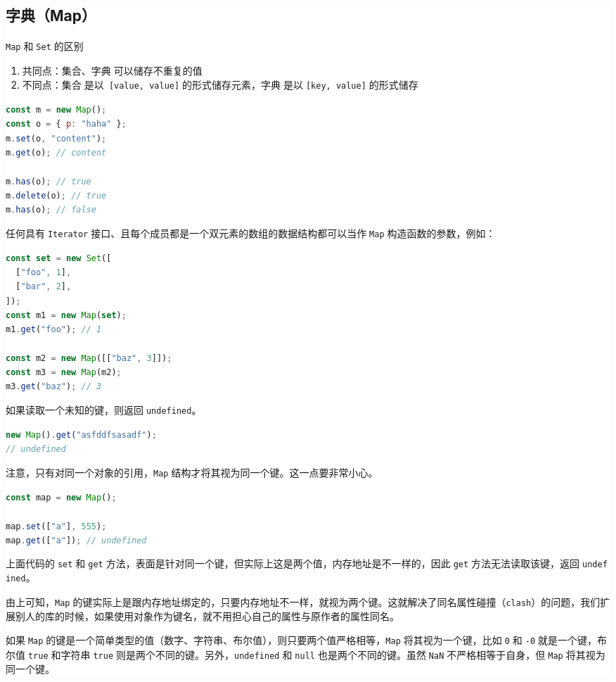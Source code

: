 ## 字典（Map）

`Map` 和 `Set` 的区别

1. 共同点：集合、字典 可以储存不重复的值
2. 不同点：集合 是以` [value, value]` 的形式储存元素，字典 是以 `[key, value]` 的形式储存

```js
const m = new Map();
const o = { p: "haha" };
m.set(o, "content");
m.get(o); // content

m.has(o); // true
m.delete(o); // true
m.has(o); // false
```

任何具有 `Iterator` 接口、且每个成员都是一个双元素的数组的数据结构都可以当作 `Map` 构造函数的参数，例如：

```js
const set = new Set([
  ["foo", 1],
  ["bar", 2],
]);
const m1 = new Map(set);
m1.get("foo"); // 1

const m2 = new Map([["baz", 3]]);
const m3 = new Map(m2);
m3.get("baz"); // 3
```

如果读取一个未知的键，则返回 `undefined`。

```js
new Map().get("asfddfsasadf");
// undefined
```

注意，只有对同一个对象的引用，`Map` 结构才将其视为同一个键。这一点要非常小心。

```js
const map = new Map();

map.set(["a"], 555);
map.get(["a"]); // undefined
```

上面代码的 `set` 和 `get` 方法，表面是针对同一个键，但实际上这是两个值，内存地址是不一样的，因此 `get` 方法无法读取该键，返回 `undefined`。

由上可知，`Map` 的键实际上是跟内存地址绑定的，只要内存地址不一样，就视为两个键。这就解决了同名属性碰撞（`clash`）的问题，我们扩展别人的库的时候，如果使用对象作为键名，就不用担心自己的属性与原作者的属性同名。

如果 `Map` 的键是一个简单类型的值（数字、字符串、布尔值），则只要两个值严格相等，`Map` 将其视为一个键，比如 `0` 和 `-0` 就是一个键，布尔值 `true` 和字符串 `true` 则是两个不同的键。另外，`undefined` 和 `null` 也是两个不同的键。虽然 `NaN` 不严格相等于自身，但 `Map` 将其视为同一个键。
